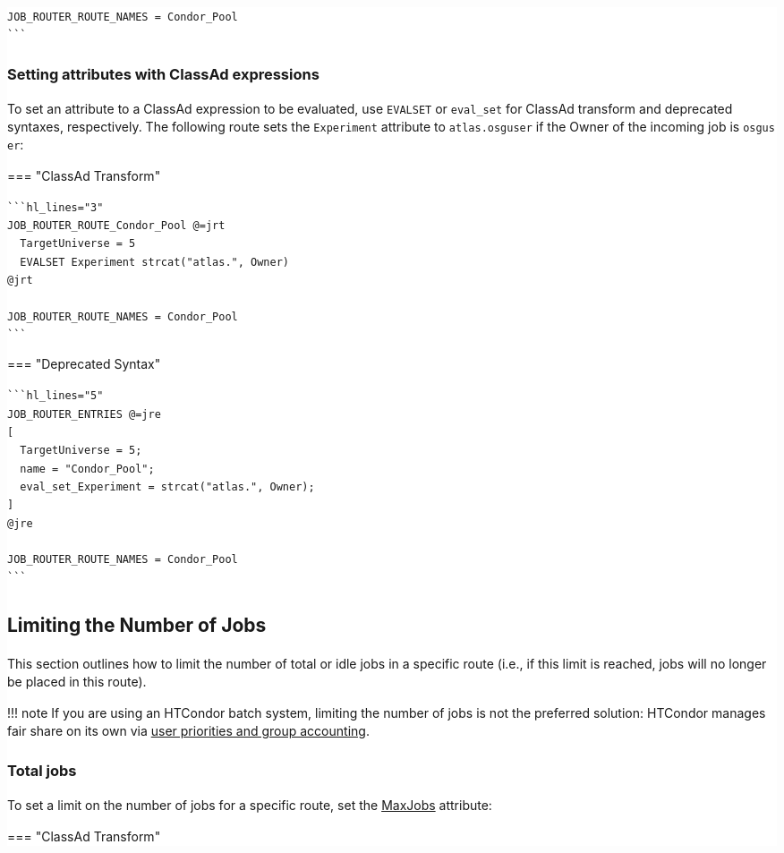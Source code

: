     JOB_ROUTER_ROUTE_NAMES = Condor_Pool
    ```

### Setting attributes with ClassAd expressions

To set an attribute to a ClassAd expression to be evaluated, use `EVALSET` or `eval_set` for ClassAd transform and
deprecated syntaxes, respectively.
The following route sets the `Experiment` attribute to `atlas.osguser` if the Owner of the incoming job is `osguser`:

=== "ClassAd Transform"

    ```hl_lines="3"
    JOB_ROUTER_ROUTE_Condor_Pool @=jrt
      TargetUniverse = 5
      EVALSET Experiment strcat("atlas.", Owner)
    @jrt

    JOB_ROUTER_ROUTE_NAMES = Condor_Pool
    ```

=== "Deprecated Syntax"

    ```hl_lines="5"
    JOB_ROUTER_ENTRIES @=jre
    [
      TargetUniverse = 5;
      name = "Condor_Pool";
      eval_set_Experiment = strcat("atlas.", Owner);
    ]
    @jre

    JOB_ROUTER_ROUTE_NAMES = Condor_Pool
    ```

Limiting the Number of Jobs
---------------------------

This section outlines how to limit the number of total or idle jobs in a specific route
(i.e., if this limit is reached, jobs will no longer be placed in this route).

!!! note
    If you are using an HTCondor batch system, limiting the number of jobs is not the preferred solution:
    HTCondor manages fair share on its own via
    [user priorities and group accounting](http://research.cs.wisc.edu/htcondor/manual/v8.6/3_6User_Priorities.html).

### Total jobs

To set a limit on the number of jobs for a specific route,
set the [MaxJobs](http://research.cs.wisc.edu/htcondor/manual/v8.6/5_4HTCondor_Job.html#57134) attribute:

=== "ClassAd Transform"
